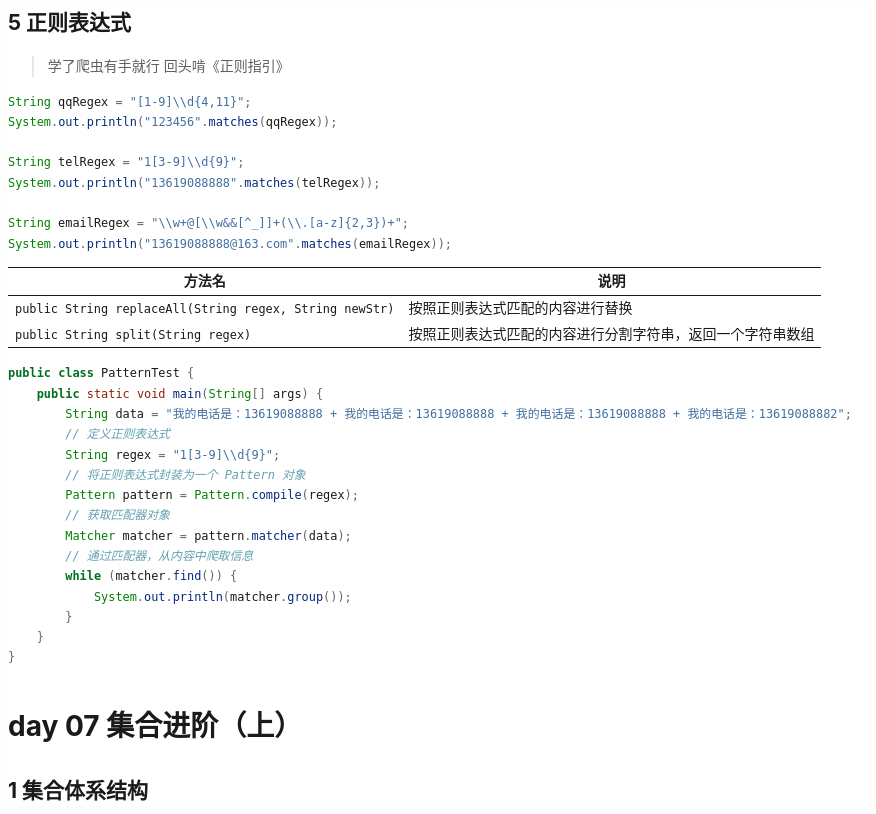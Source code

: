 ## 5 正则表达式

> 学了爬虫有手就行 回头啃《正则指引》

```java
String qqRegex = "[1-9]\\d{4,11}";
System.out.println("123456".matches(qqRegex));

String telRegex = "1[3-9]\\d{9}";
System.out.println("13619088888".matches(telRegex));

String emailRegex = "\\w+@[\\w&&[^_]]+(\\.[a-z]{2,3})+";
System.out.println("13619088888@163.com".matches(emailRegex));
```

| 方法名                                                      | 说明                                                       |
| ----------------------------------------------------------- | ---------------------------------------------------------- |
| ```public String replaceAll(String regex, String newStr)``` | 按照正则表达式匹配的内容进行替换                           |
| ```public String split(String regex)```                     | 按照正则表达式匹配的内容进行分割字符串，返回一个字符串数组 |

```java
public class PatternTest {
    public static void main(String[] args) {
        String data = "我的电话是：13619088888 + 我的电话是：13619088888 + 我的电话是：13619088888 + 我的电话是：13619088882";
        // 定义正则表达式
        String regex = "1[3-9]\\d{9}";
        // 将正则表达式封装为一个 Pattern 对象
        Pattern pattern = Pattern.compile(regex);
        // 获取匹配器对象
        Matcher matcher = pattern.matcher(data);
        // 通过匹配器，从内容中爬取信息
        while (matcher.find()) {
            System.out.println(matcher.group());
        }
    }
}
```

# day 07 集合进阶（上）

## 1 集合体系结构
